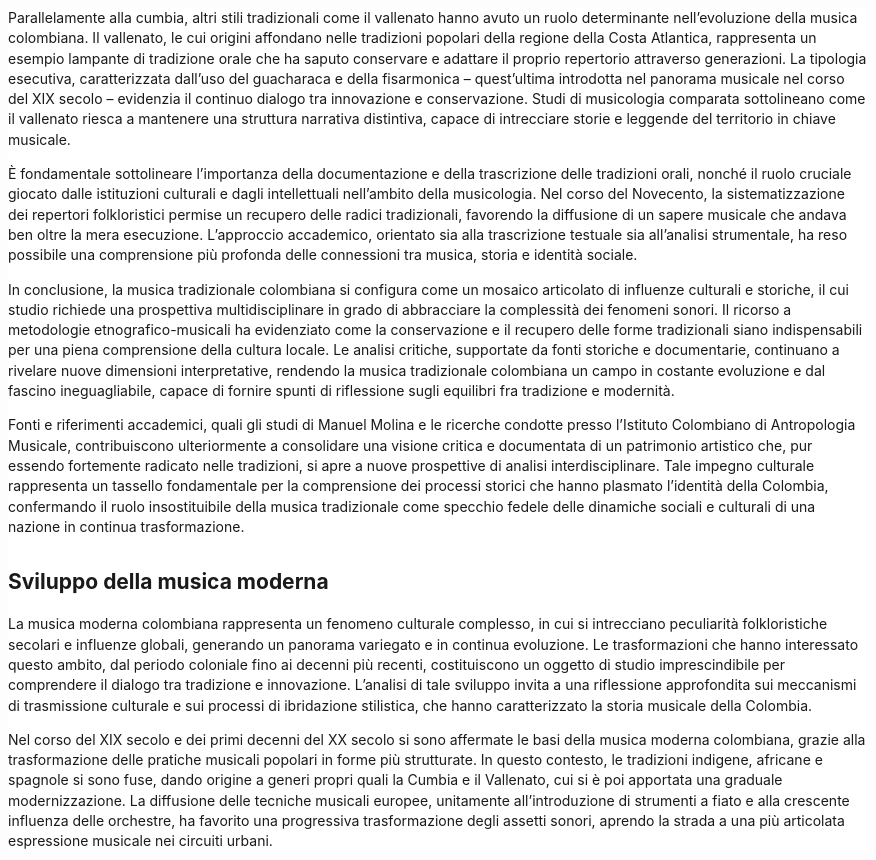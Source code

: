 Parallelamente alla cumbia, altri stili tradizionali come il vallenato hanno avuto un ruolo
determinante nell’evoluzione della musica colombiana. Il vallenato, le cui origini affondano nelle
tradizioni popolari della regione della Costa Atlantica, rappresenta un esempio lampante di
tradizione orale che ha saputo conservare e adattare il proprio repertorio attraverso generazioni.
La tipologia esecutiva, caratterizzata dall’uso del guacharaca e della fisarmonica – quest’ultima
introdotta nel panorama musicale nel corso del XIX secolo – evidenzia il continuo dialogo tra
innovazione e conservazione. Studi di musicologia comparata sottolineano come il vallenato riesca a
mantenere una struttura narrativa distintiva, capace di intrecciare storie e leggende del territorio
in chiave musicale.

È fondamentale sottolineare l’importanza della documentazione e della trascrizione delle tradizioni
orali, nonché il ruolo cruciale giocato dalle istituzioni culturali e dagli intellettuali
nell’ambito della musicologia. Nel corso del Novecento, la sistematizzazione dei repertori
folkloristici permise un recupero delle radici tradizionali, favorendo la diffusione di un sapere
musicale che andava ben oltre la mera esecuzione. L’approccio accademico, orientato sia alla
trascrizione testuale sia all’analisi strumentale, ha reso possibile una comprensione più profonda
delle connessioni tra musica, storia e identità sociale.

In conclusione, la musica tradizionale colombiana si configura come un mosaico articolato di
influenze culturali e storiche, il cui studio richiede una prospettiva multidisciplinare in grado di
abbracciare la complessità dei fenomeni sonori. Il ricorso a metodologie etnografico-musicali ha
evidenziato come la conservazione e il recupero delle forme tradizionali siano indispensabili per
una piena comprensione della cultura locale. Le analisi critiche, supportate da fonti storiche e
documentarie, continuano a rivelare nuove dimensioni interpretative, rendendo la musica tradizionale
colombiana un campo in costante evoluzione e dal fascino ineguagliabile, capace di fornire spunti di
riflessione sugli equilibri fra tradizione e modernità.

Fonti e riferimenti accademici, quali gli studi di Manuel Molina e le ricerche condotte presso
l’Istituto Colombiano di Antropologia Musicale, contribuiscono ulteriormente a consolidare una
visione critica e documentata di un patrimonio artistico che, pur essendo fortemente radicato nelle
tradizioni, si apre a nuove prospettive di analisi interdisciplinare. Tale impegno culturale
rappresenta un tassello fondamentale per la comprensione dei processi storici che hanno plasmato
l’identità della Colombia, confermando il ruolo insostituibile della musica tradizionale come
specchio fedele delle dinamiche sociali e culturali di una nazione in continua trasformazione.

## Sviluppo della musica moderna

La musica moderna colombiana rappresenta un fenomeno culturale complesso, in cui si intrecciano
peculiarità folkloristiche secolari e influenze globali, generando un panorama variegato e in
continua evoluzione. Le trasformazioni che hanno interessato questo ambito, dal periodo coloniale
fino ai decenni più recenti, costituiscono un oggetto di studio imprescindibile per comprendere il
dialogo tra tradizione e innovazione. L’analisi di tale sviluppo invita a una riflessione
approfondita sui meccanismi di trasmissione culturale e sui processi di ibridazione stilistica, che
hanno caratterizzato la storia musicale della Colombia.

Nel corso del XIX secolo e dei primi decenni del XX secolo si sono affermate le basi della musica
moderna colombiana, grazie alla trasformazione delle pratiche musicali popolari in forme più
strutturate. In questo contesto, le tradizioni indigene, africane e spagnole si sono fuse, dando
origine a generi propri quali la Cumbia e il Vallenato, cui si è poi apportata una graduale
modernizzazione. La diffusione delle tecniche musicali europee, unitamente all’introduzione di
strumenti a fiato e alla crescente influenza delle orchestre, ha favorito una progressiva
trasformazione degli assetti sonori, aprendo la strada a una più articolata espressione musicale nei
circuiti urbani.
